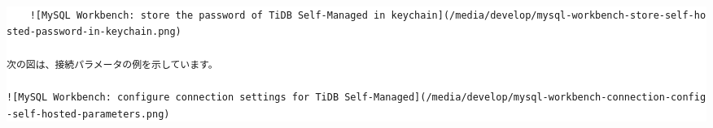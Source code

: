        ![MySQL Workbench: store the password of TiDB Self-Managed in keychain](/media/develop/mysql-workbench-store-self-hosted-password-in-keychain.png)

    次の図は、接続パラメータの例を示しています。

    ![MySQL Workbench: configure connection settings for TiDB Self-Managed](/media/develop/mysql-workbench-connection-config-self-hosted-parameters.png)
